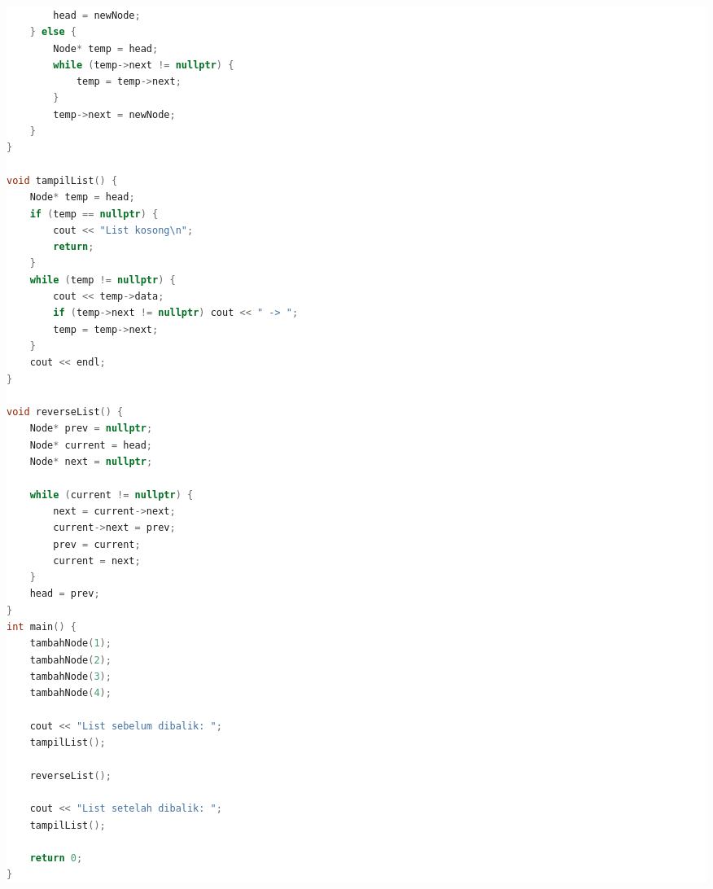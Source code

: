 ```cpp
        head = newNode;
    } else {
        Node* temp = head;
        while (temp->next != nullptr) {
            temp = temp->next;
        }
        temp->next = newNode;
    }
}

void tampilList() {
    Node* temp = head;
    if (temp == nullptr) {
        cout << "List kosong\n";
        return;
    }
    while (temp != nullptr) {
        cout << temp->data;
        if (temp->next != nullptr) cout << " -> ";
        temp = temp->next;
    }
    cout << endl;
}

void reverseList() {
    Node* prev = nullptr;
    Node* current = head;
    Node* next = nullptr;

    while (current != nullptr) {
        next = current->next;
        current->next = prev;
        prev = current;
        current = next;
    }
    head = prev;
}
int main() {
    tambahNode(1);
    tambahNode(2);
    tambahNode(3);
    tambahNode(4);

    cout << "List sebelum dibalik: ";
    tampilList();

    reverseList();

    cout << "List setelah dibalik: ";
    tampilList();

    return 0;
}

```
